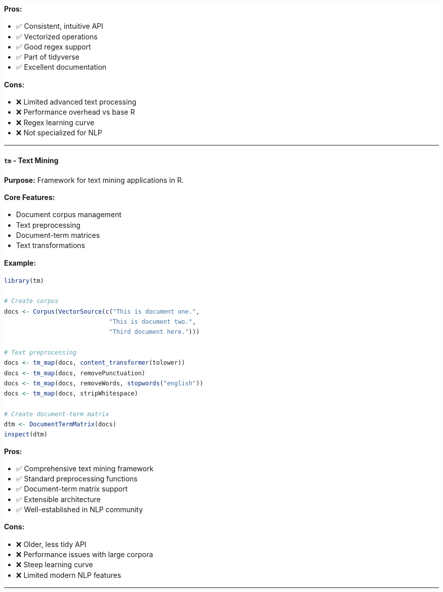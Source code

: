 **Pros:**
- ✅ Consistent, intuitive API
- ✅ Vectorized operations
- ✅ Good regex support
- ✅ Part of tidyverse
- ✅ Excellent documentation

**Cons:**
- ❌ Limited advanced text processing
- ❌ Performance overhead vs base R
- ❌ Regex learning curve
- ❌ Not specialized for NLP

---

#### **`tm` - Text Mining**

**Purpose:** Framework for text mining applications in R.

**Core Features:**
- Document corpus management
- Text preprocessing
- Document-term matrices
- Text transformations

**Example:**
```r
library(tm)

# Create corpus
docs <- Corpus(VectorSource(c("This is document one.",
                             "This is document two.",
                             "Third document here.")))

# Text preprocessing
docs <- tm_map(docs, content_transformer(tolower))
docs <- tm_map(docs, removePunctuation)
docs <- tm_map(docs, removeWords, stopwords("english"))
docs <- tm_map(docs, stripWhitespace)

# Create document-term matrix
dtm <- DocumentTermMatrix(docs)
inspect(dtm)
```

**Pros:**
- ✅ Comprehensive text mining framework
- ✅ Standard preprocessing functions
- ✅ Document-term matrix support
- ✅ Extensible architecture
- ✅ Well-established in NLP community

**Cons:**
- ❌ Older, less tidy API
- ❌ Performance issues with large corpora
- ❌ Steep learning curve
- ❌ Limited modern NLP features

---